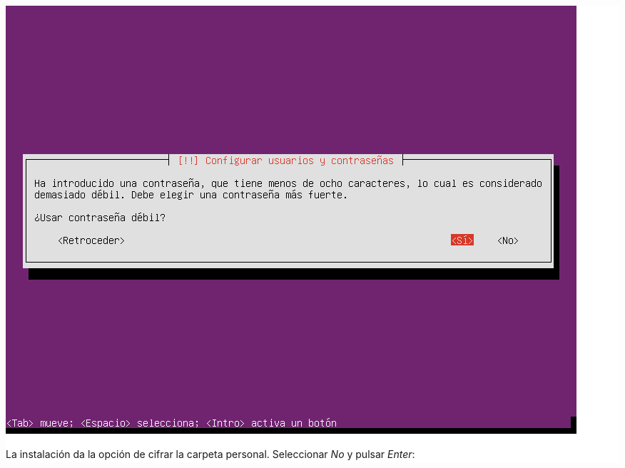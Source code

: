 <kbd>![img13](/images/02_install_ubuntu/img13.png)</kbd>

La instalación da la opción de cifrar la carpeta personal. Seleccionar _No_ y pulsar _Enter_:
